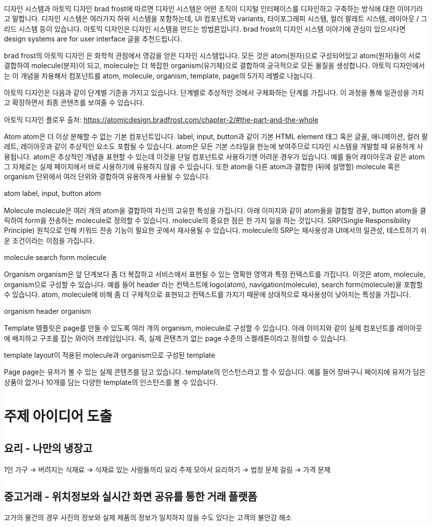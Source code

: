 디자인 시스템과 아토믹 디자인
brad frost에 따르면 디자인 시스템은 어떤 조직이 디지털 인터페이스를 디자인하고 구축하는 방식에 대한 이야기라고 말합니다. 디자인 시스템은 여러가지 하위 시스템을 포함하는데, UI 컴포넌트와 variants, 타이포그래피 시스템, 컬러 팔레트 시스템, 레이아웃 / 그리드 시스템 등이 있습니다. 아토믹 디자인은 디자인 시스템을 만드는 방법론입니다. brad frost의 디자인 시스템 이야기에 관심이 있으시다면 design systems are for user interface 글을 추천드립니다.

brad frost의 아토믹 디자인 은 화학적 관점에서 영감을 얻은 디자인 시스템입니다. 모든 것은 atom(원자)으로 구성되어있고 atom(원자)들이 서로 결합하여 molecule(분자)이 되고, molecule는 더 복잡한 organism(유기체)으로 결합하여 궁극적으로 모든 물질을 생성합니다. 아토믹 디자인에서는 이 개념을 차용해서 컴포넌트를 atom, molecule, organism, template, page의 5가지 레벨로 나눕니다.

아토믹 디자인은 다음과 같이 단계별 기준을 가지고 있습니다. 단계별로 추상적인 것에서 구체화하는 단계를 가집니다. 이 과정을 통해 일관성을 가지고 확장하면서 최종 콘텐츠를 보여줄 수 있습니다.

아토믹 디자인 플로우
출처: https://atomicdesign.bradfrost.com/chapter-2/#the-part-and-the-whole

Atom
atom은 더 이상 분해할 수 없는 기본 컴포넌트입니다. label, input, button과 같이 기본 HTML element 태그 혹은 글꼴, 애니메이션, 컬러 팔레트, 레이아웃과 같이 추상적인 요소도 포함될 수 있습니다. atom은 모든 기본 스타일을 한눈에 보여주므로 디자인 시스템을 개발할 때 유용하게 사용됩니다. atom은 추상적인 개념을 표현할 수 있는데 이것을 단일 컴포넌트로 사용하기엔 어려운 경우가 있습니다. 예를 들어 레이아웃과 같은 atom 그 자체로는 실제 페이지에서 바로 사용하기에 유용하지 않을 수 있습니다. 또한 atom을 다른 atom과 결합한 (뒤에 설명할) molecule 혹은 organism 단위에서 여러 단위와 결합하여 유용하게 사용될 수 있습니다.

atom
label, input, button atom

Molecule
molecule은 여러 개의 atom을 결합하여 자신의 고유한 특성을 가집니다. 아래 이미지와 같이 atom들을 결합할 경우, button atom을 클릭하여 form을 전송하는 molecule로 정의할 수 있습니다. molecule의 중요한 점은 한 가지 일을 하는 것입니다. SRP(Single Responsibility Principle) 원칙으로 인해 키워드 전송 기능이 필요한 곳에서 재사용될 수 있습니다. molecule의 SRP는 재사용성과 UI에서의 일관성, 테스트하기 쉬운 조건이라는 이점을 가집니다.

molecule
search form molecule

Organism
organism은 앞 단계보다 좀 더 복잡하고 서비스에서 표현될 수 있는 명확한 영역과 특정 컨텍스트를 가집니다. 이것은 atom, molecule, organism으로 구성할 수 있습니다. 예를 들어 header 라는 컨텍스트에 logo(atom), navigation(molecule), search form(molecule)을 포함할 수 있습니다. atom, molecule에 비해 좀 더 구체적으로 표현되고 컨텍스트를 가지기 때문에 상대적으로 재사용성이 낮아지는 특성을 가집니다.

organism
header organism

Template
템플릿은 page를 만들 수 있도록 여러 개의 organism, molecule로 구성할 수 있습니다. 아래 이미지와 같이 실제 컴포넌트를 레이아웃에 배치하고 구조를 잡는 와이어 프레임입니다. 즉, 실제 콘텐츠가 없는 page 수준의 스켈레톤이라고 정의할 수 있습니다.

template
layout이 적용된 molecule과 organism으로 구성된 template

Page
page는 유저가 볼 수 있는 실제 콘텐츠를 담고 있습니다. template의 인스턴스라고 할 수 있습니다. 예를 들어 장바구니 페이지에 유저가 담은 상품이 없거나 10개를 담는 다양한 template의 인스턴스를 볼 수 있습니다.

# 주제 아이디어 도출
## 요리 - 나만의 냉장고

1인 가구 → 버려지는 식재료 → 식재료 있는 사람들끼리 요리 주제 모아서 요리하기 → 법정 문제 걸림 → 가격 문제

## 중고거래 - 위치정보와 실시간 화면 공유를 통한 거래 플랫폼
고가의 물건의 경우 사진의 정보와 실제 제품의 정보가 일치하지 않을 수도 있다는 고객의 불안감 해소